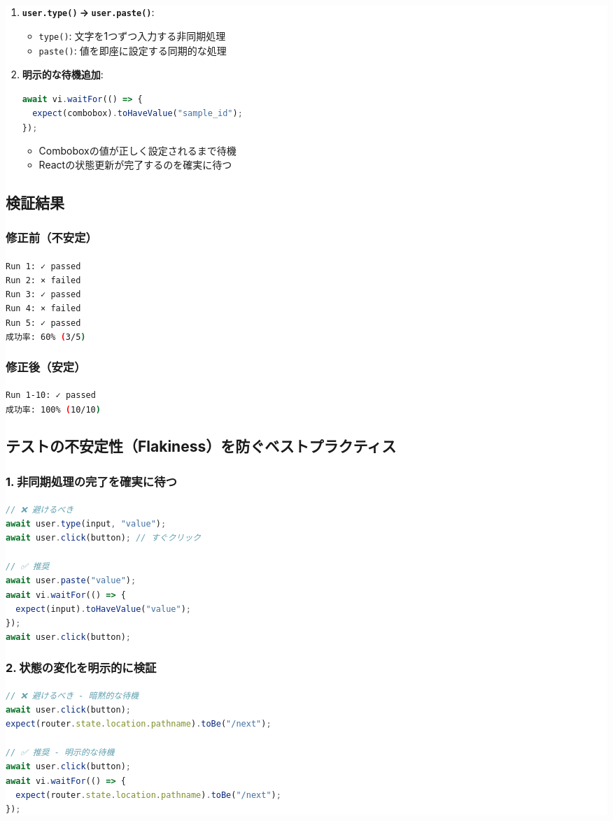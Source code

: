 1. **`user.type()` → `user.paste()`**:
   - `type()`: 文字を1つずつ入力する非同期処理
   - `paste()`: 値を即座に設定する同期的な処理

2. **明示的な待機追加**:
   ```typescript
   await vi.waitFor(() => {
     expect(combobox).toHaveValue("sample_id");
   });
   ```
   - Comboboxの値が正しく設定されるまで待機
   - Reactの状態更新が完了するのを確実に待つ

## 検証結果

### 修正前（不安定）

```bash
Run 1: ✓ passed
Run 2: × failed
Run 3: ✓ passed
Run 4: × failed
Run 5: ✓ passed
成功率: 60% (3/5)
```

### 修正後（安定）

```bash
Run 1-10: ✓ passed
成功率: 100% (10/10)
```

## テストの不安定性（Flakiness）を防ぐベストプラクティス

### 1. 非同期処理の完了を確実に待つ

```typescript
// ❌ 避けるべき
await user.type(input, "value");
await user.click(button); // すぐクリック

// ✅ 推奨
await user.paste("value");
await vi.waitFor(() => {
  expect(input).toHaveValue("value");
});
await user.click(button);
```

### 2. 状態の変化を明示的に検証

```typescript
// ❌ 避けるべき - 暗黙的な待機
await user.click(button);
expect(router.state.location.pathname).toBe("/next");

// ✅ 推奨 - 明示的な待機
await user.click(button);
await vi.waitFor(() => {
  expect(router.state.location.pathname).toBe("/next");
});
```
